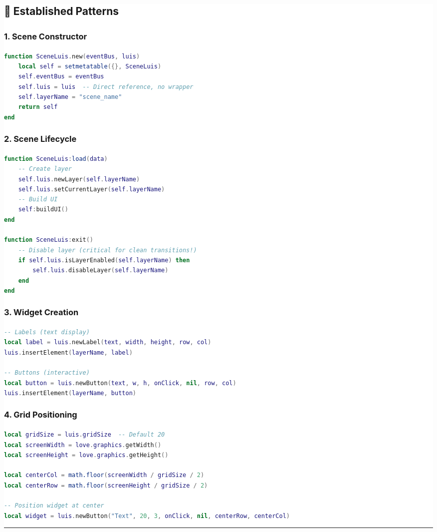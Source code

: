 
## 📝 Established Patterns

### 1. Scene Constructor
```lua
function SceneLuis.new(eventBus, luis)
    local self = setmetatable({}, SceneLuis)
    self.eventBus = eventBus
    self.luis = luis  -- Direct reference, no wrapper
    self.layerName = "scene_name"
    return self
end
```

### 2. Scene Lifecycle
```lua
function SceneLuis:load(data)
    -- Create layer
    self.luis.newLayer(self.layerName)
    self.luis.setCurrentLayer(self.layerName)
    -- Build UI
    self:buildUI()
end

function SceneLuis:exit()
    -- Disable layer (critical for clean transitions!)
    if self.luis.isLayerEnabled(self.layerName) then
        self.luis.disableLayer(self.layerName)
    end
end
```

### 3. Widget Creation
```lua
-- Labels (text display)
local label = luis.newLabel(text, width, height, row, col)
luis.insertElement(layerName, label)

-- Buttons (interactive)
local button = luis.newButton(text, w, h, onClick, nil, row, col)
luis.insertElement(layerName, button)
```

### 4. Grid Positioning
```lua
local gridSize = luis.gridSize  -- Default 20
local screenWidth = love.graphics.getWidth()
local screenHeight = love.graphics.getHeight()

local centerCol = math.floor(screenWidth / gridSize / 2)
local centerRow = math.floor(screenHeight / gridSize / 2)

-- Position widget at center
local widget = luis.newButton("Text", 20, 3, onClick, nil, centerRow, centerCol)
```

---